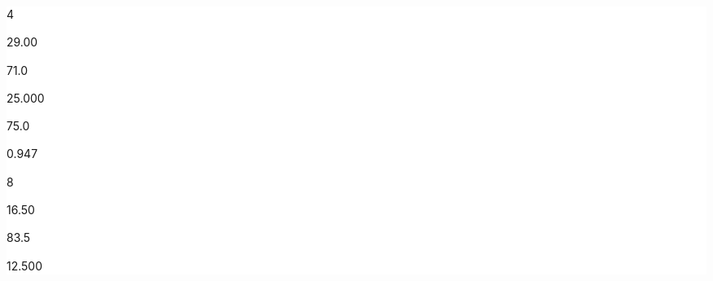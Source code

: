 <tr>

<td style="text-align:right;">

4

</td>

<td style="text-align:right;">

29.00

</td>

<td style="text-align:right;">

71.0

</td>

<td style="text-align:right;">

25.000

</td>

<td style="text-align:right;">

75.0

</td>

<td style="text-align:right;">

0.947

</td>

</tr>

<tr>

<td style="text-align:right;">

8

</td>

<td style="text-align:right;">

16.50

</td>

<td style="text-align:right;">

83.5

</td>

<td style="text-align:right;">

12.500

</td>
